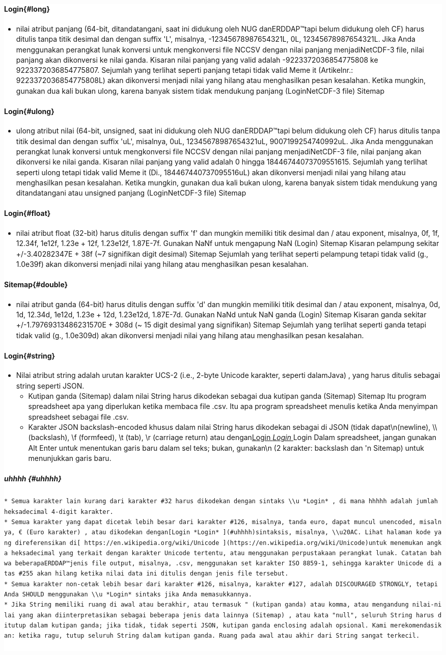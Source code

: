 #### Login{#long} 
* nilai atribut panjang (64-bit, ditandatangani, saat ini didukung oleh NUG danERDDAP™tapi belum didukung oleh CF) harus ditulis tanpa titik desimal dan dengan suffix 'L', misalnya, -12345678987654321L, 0L, 12345678987654321L. Jika Anda menggunakan perangkat lunak konversi untuk mengkonversi file NCCSV dengan nilai panjang menjadiNetCDF-3 file, nilai panjang akan dikonversi ke nilai ganda. Kisaran nilai panjang yang valid adalah -9223372036854775808 ke 9223372036854775807. Sejumlah yang terlihat seperti panjang tetapi tidak valid Meme it (Artikelnr.: 9223372036854775808L) akan dikonversi menjadi nilai yang hilang atau menghasilkan pesan kesalahan. Ketika mungkin, gunakan dua kali bukan ulong, karena banyak sistem tidak mendukung panjang (LoginNetCDF-3 file) Sitemap
     
#### Login{#ulong} 
* ulong atribut nilai (64-bit, unsigned, saat ini didukung oleh NUG danERDDAP™tapi belum didukung oleh CF) harus ditulis tanpa titik desimal dan dengan suffix 'uL', misalnya, 0uL, 12345678987654321uL, 9007199254740992uL. Jika Anda menggunakan perangkat lunak konversi untuk mengkonversi file NCCSV dengan nilai panjang menjadiNetCDF-3 file, nilai panjang akan dikonversi ke nilai ganda. Kisaran nilai panjang yang valid adalah 0 hingga 18446744073709551615. Sejumlah yang terlihat seperti ulong tetapi tidak valid Meme it (Di., 184467440737095516uL) akan dikonversi menjadi nilai yang hilang atau menghasilkan pesan kesalahan. Ketika mungkin, gunakan dua kali bukan ulong, karena banyak sistem tidak mendukung yang ditandatangani atau unsigned panjang (LoginNetCDF-3 file) Sitemap
     
#### Login{#float} 
* nilai atribut float (32-bit) harus ditulis dengan suffix 'f' dan mungkin memiliki titik desimal dan / atau exponent, misalnya, 0f, 1f, 12.34f, 1e12f, 1.23e + 12f, 1.23e12f, 1.87E-7f. Gunakan NaNf untuk mengapung NaN (Login) Sitemap Kisaran pelampung sekitar +/-3.40282347E + 38f (~7 signifikan digit desimal) Sitemap Sejumlah yang terlihat seperti pelampung tetapi tidak valid (g., 1.0e39f) akan dikonversi menjadi nilai yang hilang atau menghasilkan pesan kesalahan.
     
#### Sitemap{#double} 
* nilai atribut ganda (64-bit) harus ditulis dengan suffix 'd' dan mungkin memiliki titik desimal dan / atau exponent, misalnya, 0d, 1d, 12.34d, 1e12d, 1.23e + 12d, 1.23e12d, 1.87E-7d. Gunakan NaNd untuk NaN ganda (Login) Sitemap Kisaran ganda sekitar +/-1.79769313486231570E + 308d (~ 15 digit desimal yang signifikan) Sitemap Sejumlah yang terlihat seperti ganda tetapi tidak valid (g., 1.0e309d) akan dikonversi menjadi nilai yang hilang atau menghasilkan pesan kesalahan.
     
#### Login{#string} 
* Nilai atribut string adalah urutan karakter UCS-2 (i.e., 2-byte Unicode karakter, seperti dalamJava) , yang harus ditulis sebagai string seperti JSON.
    * Kutipan ganda (Sitemap) dalam nilai String harus dikodekan sebagai dua kutipan ganda (Sitemap) Sitemap Itu program spreadsheet apa yang diperlukan ketika membaca file .csv. Itu apa program spreadsheet menulis ketika Anda menyimpan spreadsheet sebagai file .csv.
    * Karakter JSON backslash-encoded khusus dalam nilai String harus dikodekan sebagai di JSON (tidak dapat\\n(newline), \\\ (backslash), \\f (formfeed), \\t (tab), \\r (carriage return) atau dengan[Login *Login* ](#uhhhh)Login Dalam spreadsheet, jangan gunakan Alt Enter untuk menentukan garis baru dalam sel teks; bukan, gunakan\\n  (2 karakter: backslash dan 'n Sitemap) untuk menunjukkan garis baru.
##### uhhhh {#uhhhh} 
    * Semua karakter lain kurang dari karakter #32 harus dikodekan dengan sintaks \\u *Login* , di mana hhhhh adalah jumlah heksadecimal 4-digit karakter.
    * Semua karakter yang dapat dicetak lebih besar dari karakter #126, misalnya, tanda euro, dapat muncul unencoded, misalnya, € (Euro karakter) , atau dikodekan dengan[Login *Login* ](#uhhhh)sintaksis, misalnya, \\u20AC. Lihat halaman kode yang direferensikan di[ https://en.wikipedia.org/wiki/Unicode ](https://en.wikipedia.org/wiki/Unicode)untuk menemukan angka heksadecimal yang terkait dengan karakter Unicode tertentu, atau menggunakan perpustakaan perangkat lunak. Catatan bahwa beberapaERDDAP™jenis file output, misalnya, .csv, menggunakan set karakter ISO 8859-1, sehingga karakter Unicode di atas #255 akan hilang ketika nilai data ini ditulis dengan jenis file tersebut.
    * Semua karakter non-cetak lebih besar dari karakter #126, misalnya, karakter #127, adalah DISCOURAGED STRONGLY, tetapi Anda SHOULD menggunakan \\u *Login* sintaks jika Anda memasukkannya.
    * Jika String memiliki ruang di awal atau berakhir, atau termasuk " (kutipan ganda) atau komma, atau mengandung nilai-nilai yang akan diinterpretasikan sebagai beberapa jenis data lainnya (Sitemap) , atau kata "null", seluruh String harus ditutup dalam kutipan ganda; jika tidak, tidak seperti JSON, kutipan ganda enclosing adalah opsional. Kami merekomendasikan: ketika ragu, tutup seluruh String dalam kutipan ganda. Ruang pada awal atau akhir dari String sangat terkecil.
         